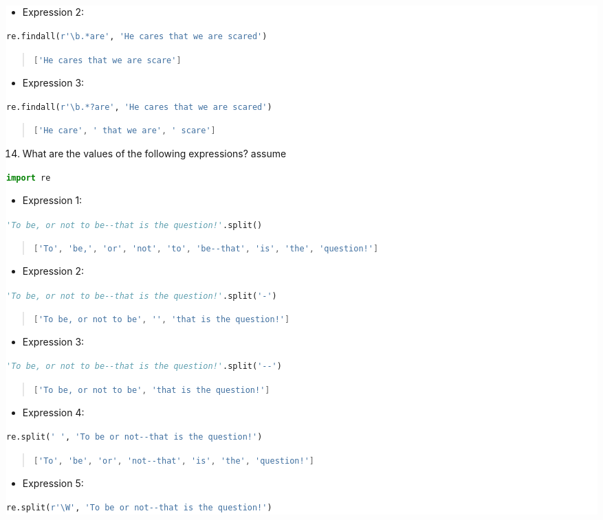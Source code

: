 - Expression 2:
```python
re.findall(r'\b.*are', 'He cares that we are scared')
```

> ```python
> ['He cares that we are scare']
> ```

- Expression 3:
```python
re.findall(r'\b.*?are', 'He cares that we are scared')
```
> ```python
> ['He care', ' that we are', ' scare']  
> ```

14. What are the values of the following expressions?  assume
```python
import re
```
- Expression 1:
```python
'To be, or not to be--that is the question!'.split()
```

> ```python
> ['To', 'be,', 'or', 'not', 'to', 'be--that', 'is', 'the', 'question!']
> ```

- Expression 2:
```python
'To be, or not to be--that is the question!'.split('-')
```

> ```python
> ['To be, or not to be', '', 'that is the question!']
> ```

- Expression 3:
```python
'To be, or not to be--that is the question!'.split('--')
```

> ```python
> ['To be, or not to be', 'that is the question!']
> ```

- Expression 4:
```python
re.split(' ', 'To be or not--that is the question!')
```

> ```python
> ['To', 'be', 'or', 'not--that', 'is', 'the', 'question!']
> ```

- Expression 5:
```python
re.split(r'\W', 'To be or not--that is the question!')
```
